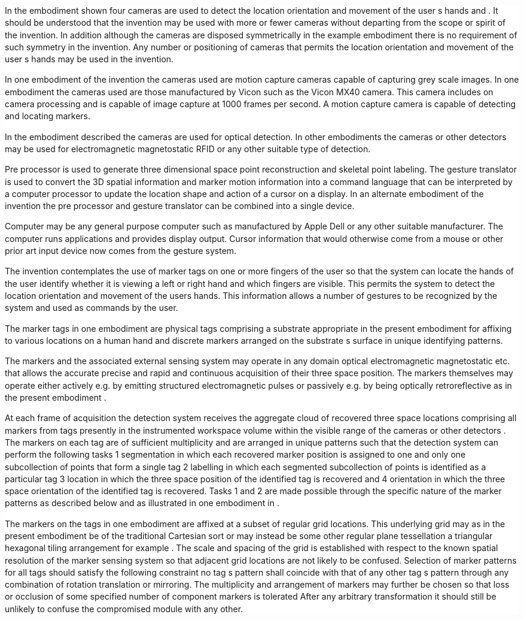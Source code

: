 In the embodiment shown four cameras are used to detect the location orientation and movement of the user s hands and . It should be understood that the invention may be used with more or fewer cameras without departing from the scope or spirit of the invention. In addition although the cameras are disposed symmetrically in the example embodiment there is no requirement of such symmetry in the invention. Any number or positioning of cameras that permits the location orientation and movement of the user s hands may be used in the invention.

In one embodiment of the invention the cameras used are motion capture cameras capable of capturing grey scale images. In one embodiment the cameras used are those manufactured by Vicon such as the Vicon MX40 camera. This camera includes on camera processing and is capable of image capture at 1000 frames per second. A motion capture camera is capable of detecting and locating markers.

In the embodiment described the cameras are used for optical detection. In other embodiments the cameras or other detectors may be used for electromagnetic magnetostatic RFID or any other suitable type of detection.

Pre processor is used to generate three dimensional space point reconstruction and skeletal point labeling. The gesture translator is used to convert the 3D spatial information and marker motion information into a command language that can be interpreted by a computer processor to update the location shape and action of a cursor on a display. In an alternate embodiment of the invention the pre processor and gesture translator can be combined into a single device.

Computer may be any general purpose computer such as manufactured by Apple Dell or any other suitable manufacturer. The computer runs applications and provides display output. Cursor information that would otherwise come from a mouse or other prior art input device now comes from the gesture system.

The invention contemplates the use of marker tags on one or more fingers of the user so that the system can locate the hands of the user identify whether it is viewing a left or right hand and which fingers are visible. This permits the system to detect the location orientation and movement of the users hands. This information allows a number of gestures to be recognized by the system and used as commands by the user.

The marker tags in one embodiment are physical tags comprising a substrate appropriate in the present embodiment for affixing to various locations on a human hand and discrete markers arranged on the substrate s surface in unique identifying patterns.

The markers and the associated external sensing system may operate in any domain optical electromagnetic magnetostatic etc. that allows the accurate precise and rapid and continuous acquisition of their three space position. The markers themselves may operate either actively e.g. by emitting structured electromagnetic pulses or passively e.g. by being optically retroreflective as in the present embodiment .

At each frame of acquisition the detection system receives the aggregate cloud of recovered three space locations comprising all markers from tags presently in the instrumented workspace volume within the visible range of the cameras or other detectors . The markers on each tag are of sufficient multiplicity and are arranged in unique patterns such that the detection system can perform the following tasks 1 segmentation in which each recovered marker position is assigned to one and only one subcollection of points that form a single tag 2 labelling in which each segmented subcollection of points is identified as a particular tag 3 location in which the three space position of the identified tag is recovered and 4 orientation in which the three space orientation of the identified tag is recovered. Tasks 1 and 2 are made possible through the specific nature of the marker patterns as described below and as illustrated in one embodiment in .

The markers on the tags in one embodiment are affixed at a subset of regular grid locations. This underlying grid may as in the present embodiment be of the traditional Cartesian sort or may instead be some other regular plane tessellation a triangular hexagonal tiling arrangement for example . The scale and spacing of the grid is established with respect to the known spatial resolution of the marker sensing system so that adjacent grid locations are not likely to be confused. Selection of marker patterns for all tags should satisfy the following constraint no tag s pattern shall coincide with that of any other tag s pattern through any combination of rotation translation or mirroring. The multiplicity and arrangement of markers may further be chosen so that loss or occlusion of some specified number of component markers is tolerated After any arbitrary transformation it should still be unlikely to confuse the compromised module with any other.
